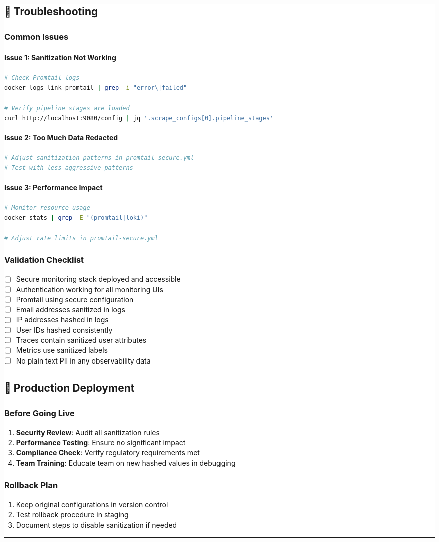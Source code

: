 ## 🔧 Troubleshooting

### **Common Issues**

#### **Issue 1: Sanitization Not Working**
```bash
# Check Promtail logs
docker logs link_promtail | grep -i "error\|failed"

# Verify pipeline stages are loaded
curl http://localhost:9080/config | jq '.scrape_configs[0].pipeline_stages'
```

#### **Issue 2: Too Much Data Redacted**  
```bash
# Adjust sanitization patterns in promtail-secure.yml
# Test with less aggressive patterns
```

#### **Issue 3: Performance Impact**
```bash
# Monitor resource usage
docker stats | grep -E "(promtail|loki)"

# Adjust rate limits in promtail-secure.yml
```

### **Validation Checklist**

- [ ] Secure monitoring stack deployed and accessible
- [ ] Authentication working for all monitoring UIs
- [ ] Promtail using secure configuration
- [ ] Email addresses sanitized in logs
- [ ] IP addresses hashed in logs  
- [ ] User IDs hashed consistently
- [ ] Traces contain sanitized user attributes
- [ ] Metrics use sanitized labels
- [ ] No plain text PII in any observability data

## 🎯 Production Deployment

### **Before Going Live**
1. **Security Review**: Audit all sanitization rules
2. **Performance Testing**: Ensure no significant impact
3. **Compliance Check**: Verify regulatory requirements met
4. **Team Training**: Educate team on new hashed values in debugging

### **Rollback Plan**
1. Keep original configurations in version control
2. Test rollback procedure in staging
3. Document steps to disable sanitization if needed

---
